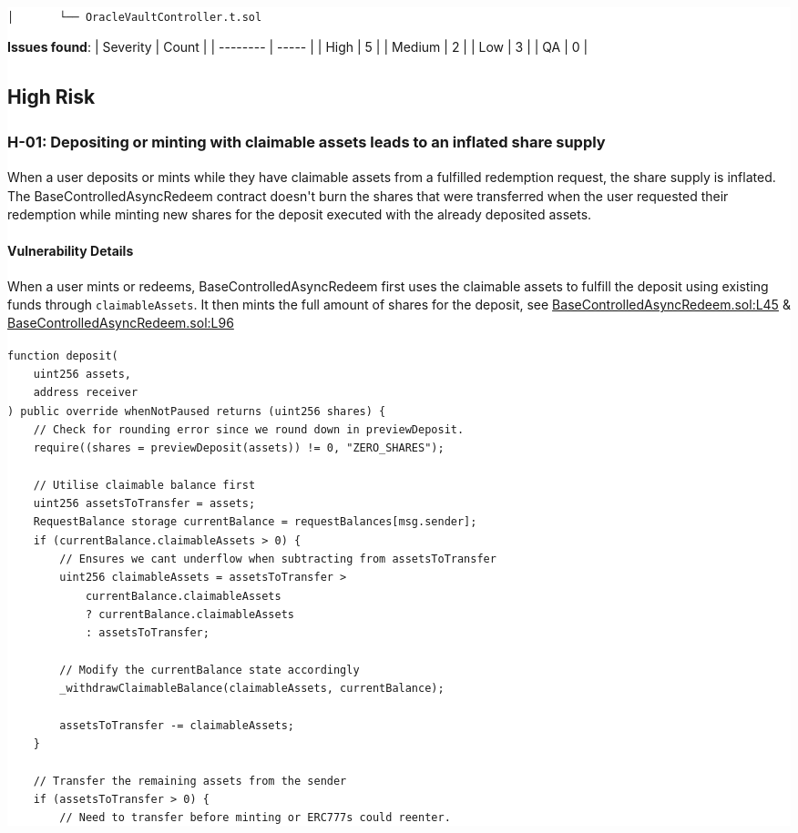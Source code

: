 ```
│       └── OracleVaultController.t.sol
```

**Issues found**:
| Severity | Count |
| -------- | ----- |
| High     | 5     |
| Medium   | 2     |
| Low      | 3     |
| QA       | 0     |

## High Risk

### H-01: Depositing or minting with claimable assets leads to an inflated share supply

When a user deposits or mints while they have claimable assets from a fulfilled redemption request, the
share supply is inflated. The BaseControlledAsyncRedeem contract doesn't burn the shares that were 
transferred when the user requested their redemption while minting new shares for the deposit executed
with the already deposited assets.

#### Vulnerability Details

When a user mints or redeems, BaseControlledAsyncRedeem first uses the claimable assets to fulfill the
deposit using existing funds through `claimableAssets`. It then mints the full amount of shares for the deposit, see [BaseControlledAsyncRedeem.sol:L45](https://github.com/Popcorn-Limited/contracts/blob/983f437a0c36752765a393534b691a370ec1b771/src/vaults/multisig/phase1/BaseControlledAsyncRedeem.sol#L45-L45) & [BaseControlledAsyncRedeem.sol:L96](https://github.com/Popcorn-Limited/contracts/blob/983f437a0c36752765a393534b691a370ec1b771/src/vaults/multisig/phase1/BaseControlledAsyncRedeem.sol#L96)

```sol
function deposit(
    uint256 assets,
    address receiver
) public override whenNotPaused returns (uint256 shares) {
    // Check for rounding error since we round down in previewDeposit.
    require((shares = previewDeposit(assets)) != 0, "ZERO_SHARES");

    // Utilise claimable balance first
    uint256 assetsToTransfer = assets;
    RequestBalance storage currentBalance = requestBalances[msg.sender];
    if (currentBalance.claimableAssets > 0) {
        // Ensures we cant underflow when subtracting from assetsToTransfer
        uint256 claimableAssets = assetsToTransfer >
            currentBalance.claimableAssets
            ? currentBalance.claimableAssets
            : assetsToTransfer;

        // Modify the currentBalance state accordingly
        _withdrawClaimableBalance(claimableAssets, currentBalance);

        assetsToTransfer -= claimableAssets;
    }

    // Transfer the remaining assets from the sender
    if (assetsToTransfer > 0) {
        // Need to transfer before minting or ERC777s could reenter.
```